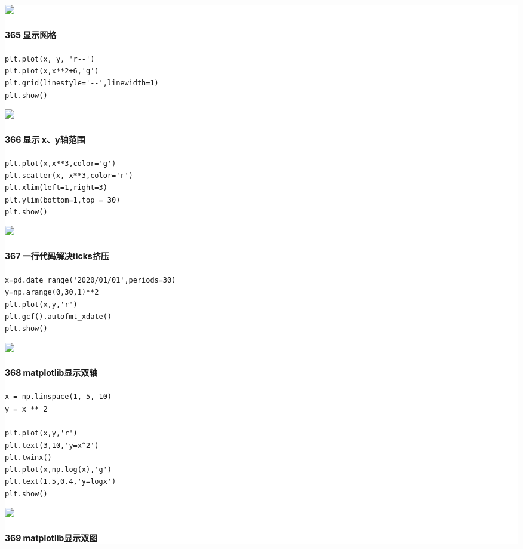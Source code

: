
![](https://imgkr.cn-bj.ufileos.com/21084f8e-717d-4069-997a-bbeb2128f1a4.png)

#### 365 显示网格

    
    
    plt.plot(x, y, 'r--') 
    plt.plot(x,x**2+6,'g')
    plt.grid(linestyle='--',linewidth=1)
    plt.show() 
    

![](https://imgkr.cn-bj.ufileos.com/58b3d77c-30e3-4fa4-a2da-5d44c77c0624.png)

#### 366 显示 x、y轴范围

    
    
    plt.plot(x,x**3,color='g')
    plt.scatter(x, x**3,color='r') 
    plt.xlim(left=1,right=3)
    plt.ylim(bottom=1,top = 30)
    plt.show()
    

![](https://imgkr.cn-bj.ufileos.com/f0e35d25-d168-474a-af94-fddadb7cbe77.png)

#### 367 一行代码解决ticks挤压

    
    
    x=pd.date_range('2020/01/01',periods=30)
    y=np.arange(0,30,1)**2 
    plt.plot(x,y,'r')
    plt.gcf().autofmt_xdate()
    plt.show()
    

![](https://imgkr.cn-bj.ufileos.com/66534bfb-3971-4c9f-bbc1-3acaa0c97ddf.png)

#### 368 matplotlib显示双轴

    
    
    x = np.linspace(1, 5, 10) 
    y = x ** 2  
    
    plt.plot(x,y,'r')
    plt.text(3,10,'y=x^2')
    plt.twinx()
    plt.plot(x,np.log(x),'g')
    plt.text(1.5,0.4,'y=logx')
    plt.show()
    

![](https://imgkr.cn-bj.ufileos.com/f460ff97-4d89-4992-acd5-eaccbe84892f.png)

#### 369 matplotlib显示双图
